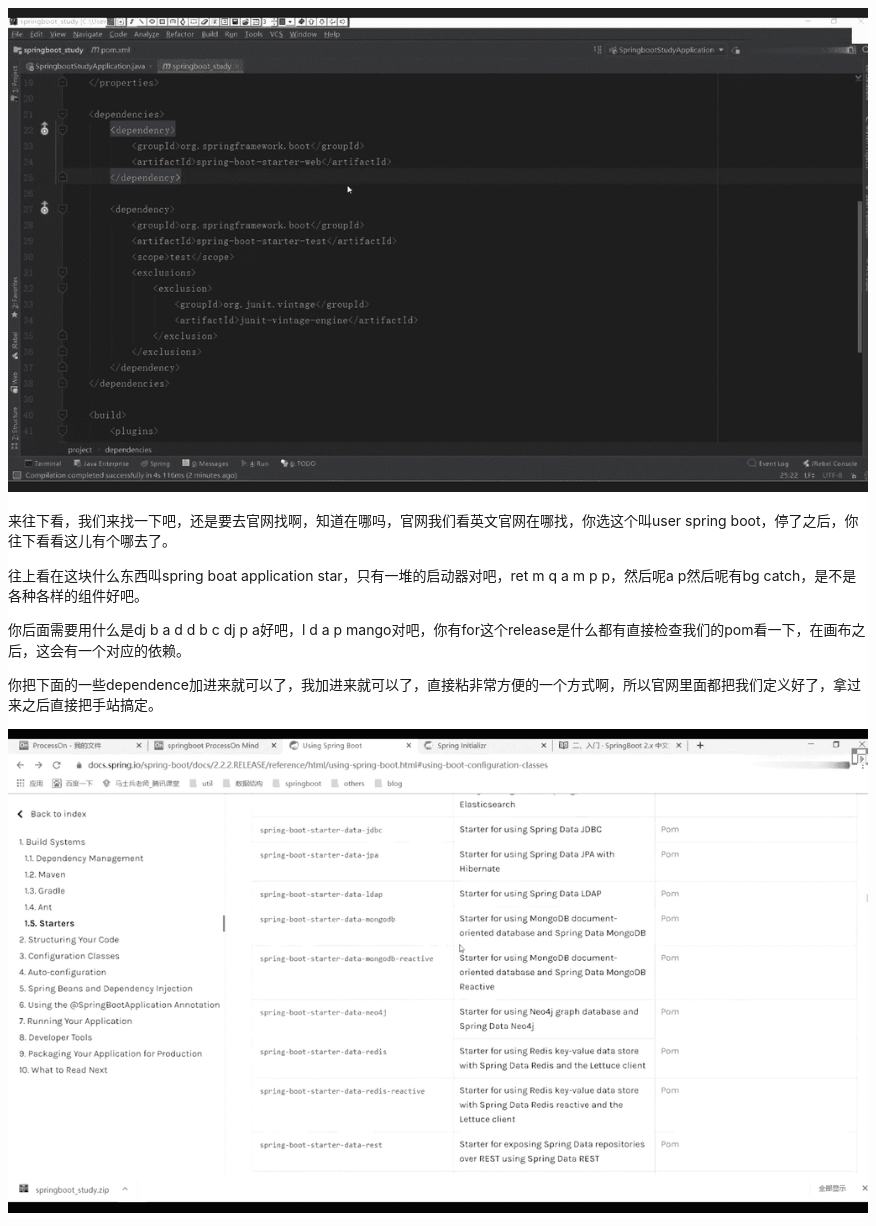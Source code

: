 ![](img/5d95995cdabffdbe750efc84ba9d902f_23.png)

来往下看，我们来找一下吧，还是要去官网找啊，知道在哪吗，官网我们看英文官网在哪找，你选这个叫user spring boot，停了之后，你往下看看这儿有个哪去了。

往上看在这块什么东西叫spring boat application star，只有一堆的启动器对吧，ret m q a m p p，然后呢a p然后呢有bg catch，是不是各种各样的组件好吧。

你后面需要用什么是dj b a d d b c dj p a好吧，l d a p mango对吧，你有for这个release是什么都有直接检查我们的pom看一下，在画布之后，这会有一个对应的依赖。

你把下面的一些dependence加进来就可以了，我加进来就可以了，直接粘非常方便的一个方式啊，所以官网里面都把我们定义好了，拿过来之后直接把手站搞定。



![](img/5d95995cdabffdbe750efc84ba9d902f_25.png)
